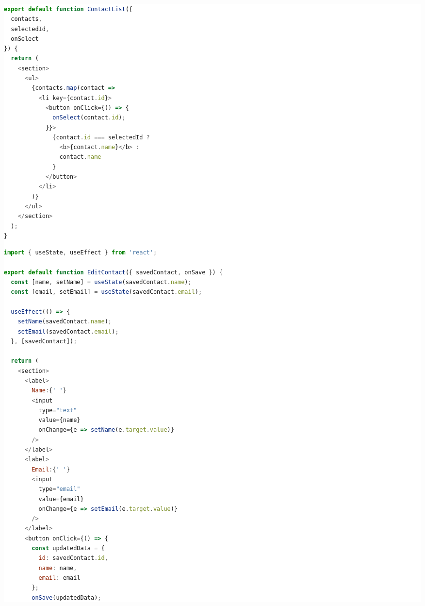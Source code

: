 
```js ContactList.js hidden
export default function ContactList({
  contacts,
  selectedId,
  onSelect
}) {
  return (
    <section>
      <ul>
        {contacts.map(contact =>
          <li key={contact.id}>
            <button onClick={() => {
              onSelect(contact.id);
            }}>
              {contact.id === selectedId ?
                <b>{contact.name}</b> :
                contact.name
              }
            </button>
          </li>
        )}
      </ul>
    </section>
  );
}
```

```js EditContact.js active
import { useState, useEffect } from 'react';

export default function EditContact({ savedContact, onSave }) {
  const [name, setName] = useState(savedContact.name);
  const [email, setEmail] = useState(savedContact.email);

  useEffect(() => {
    setName(savedContact.name);
    setEmail(savedContact.email);
  }, [savedContact]);

  return (
    <section>
      <label>
        Name:{' '}
        <input
          type="text"
          value={name}
          onChange={e => setName(e.target.value)}
        />
      </label>
      <label>
        Email:{' '}
        <input
          type="email"
          value={email}
          onChange={e => setEmail(e.target.value)}
        />
      </label>
      <button onClick={() => {
        const updatedData = {
          id: savedContact.id,
          name: name,
          email: email
        };
        onSave(updatedData);
```